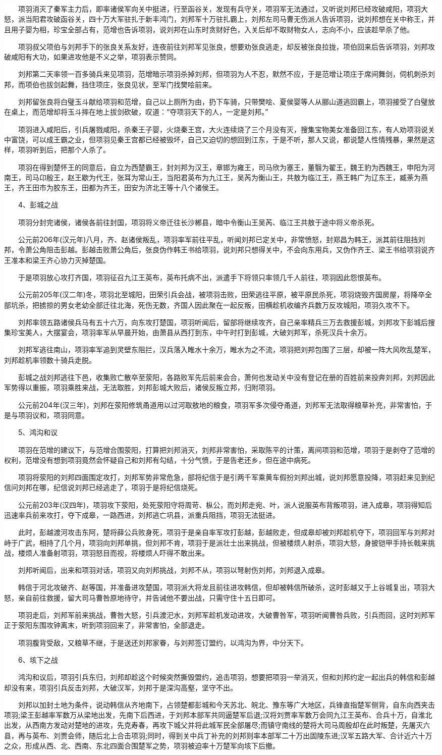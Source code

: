 　　项羽消灭了秦军主力后，即率诸侯军向关中挺进，行至函谷关，发现有兵守关，项羽军无法通过，又听说刘邦已经攻破咸阳，项羽大怒，派当阳君攻破函谷关，四十万大军驻扎于新丰鸿门，刘邦军十万驻扎霸上，刘邦左司马曹无伤派人告诉项羽，说刘邦想在关中称王，并且用子婴为相，珍宝全部占有，范增也告诉项羽，说刘邦在山东时贪财好色，入关后却不取财物女人，志向不小，应该趁早杀了他。

　　项羽叔父项伯与刘邦手下的张良关系友好，连夜前往刘邦军见张良，想要劝张良逃走，却反被张良拉拢，项伯回来后告诉项羽，刘邦攻破咸阳有大功，如果进攻他是不义之举，项羽表示赞同。

　　刘邦第二天率领一百多骑兵来见项羽，范增暗示项羽杀掉刘邦，但项羽为人不忍，默然不应，于是范增让项庄于席间舞剑，伺机刺杀刘邦，而项伯也拔剑起舞，挡住项庄，张良见状，至军门找樊哙前来。

　　刘邦留张良将白璧玉斗献给项羽和范增，自己以上厕所为由，扔下车骑，只带樊哙、夏侯婴等人从郦山道逃回霸上，项羽接受了白璧放在桌上，而范增却将玉斗摔在地上拔剑砍破，叹道：“夺项羽天下的人，一定是刘邦。”

　　项羽进入咸阳后，引兵屠戮咸阳，杀秦王子婴，火烧秦王宫，大火连续烧了三个月没有灭，搜集宝物美女准备回江东，有人劝项羽说关中富饶，可以成王霸之业，但项羽见秦王宫都已经被毁坏，自己又迫切的想回到江东，于是不听，那人又说，都说楚人性情残暴，果然是这样，项羽听到后，把那个人杀了。

　　项羽在得到楚怀王的同意后，自立为西楚霸王，封刘邦为汉王，章邯为雍王，司马欣为塞王，董翳为翟王，魏王豹为西魏王，申阳为河南王，司马卬殷王，赵王歇为代王，张耳为常山王，当阳君英布为九江王，吴芮为衡山王，共敖为临江王，燕王韩广为辽东王，臧荼为燕王，齐王田市为胶东王，田都为齐王，田安为济北王等十八个诸侯王。

　　4、彭城之战

　　项羽分封完诸侯，诸侯各前往封国，项羽将义帝迁往长沙郴县，暗中令衡山王吴芮、临江王共敖于途中将义帝杀死。

　　公元前206年(汉元年)八月，齐、赵诸侯叛乱，项羽率军前往平乱，听闻刘邦已定关中，非常愤怒，封郑昌为韩王，派其前往阻挡刘邦，令萧公角阻击彭越。彭越击败萧公角后，张良伪作韩王书给项羽，说刘邦只想得关中，不会向东用兵，又伪作齐王、梁王书给项羽说齐王准本和梁王齐心协力灭掉楚国。

　　于是项羽放心攻打齐国，项羽征召九江王英布，英布托病不出，派遣手下将领只率领几千人前往，项羽因此怨恨英布。

　　公元前205年(汉二年)冬，项羽北至城阳，田荣引兵会战，被项羽击败，田荣逃往平原，被平原民杀死，项羽烧毁齐国房屋，将降卒全部坑杀，把掳掠的男女老幼全部迁往北海，死伤无数，齐国人因此聚在一起反叛，田横趁机收编齐兵数万反攻城阳，项羽久攻不下。

　　刘邦率领五路诸侯兵马有五十六万，向东攻打楚国，项羽听闻后，留部将继续攻齐，自己亲率精兵三万去救援彭城，刘邦攻下彭城后搜集珍宝美人，大摆宴会，项羽率军从早晨开始，由萧县从西打到东，中午时打到彭城，大破刘邦军，杀死汉兵十余万。

　　刘邦军逃往南山，项羽率军追到灵壁东阻拦，汉兵落入睢水十余万，睢水为之不流，项羽把刘邦包围了三层，却被一阵大风吹乱楚军，刘邦趁机率领数十骑兵走脱。

　　彭城之战刘邦逃往下邑，收集败亡散卒至荥阳，各路败军先后前来会合，萧何也发动关中没有登记在册的百姓前来投奔刘邦，刘邦因此军势得以重振，项羽乘胜来战，无法取胜，刘邦彭城大败后，诸侯反叛立邦，归附项羽。

　　公元前204年(汉三年)，刘邦在荥阳修筑甬道用以过河取敖地的粮食，项羽军多次侵夺甬道，刘邦军无法取得粮草补充，非常害怕，于是与项羽议和，项羽同意。

　　5、鸿沟和议

　　项羽在范增的建议下，与范增合围荥阳，打算把刘邦消灭，刘邦非常害怕，采取陈平的计策，离间项羽和范增，项羽于是剥夺了范增的权利，范增没有想到项羽竟然会怀疑自己和刘邦有勾结，十分气愤，于是告老还乡，但在途中病死。

　　项羽将荥阳的刘邦四面围定攻打，刘邦军势非常危急，部将纪信于是引两千军乘黄车假扮刘邦出城，说刘邦愿意投降，项羽赶来见到纪信问刘邦在哪，纪信说刘邦已经逃走了，项羽于是将纪信烧死。

　　公元前203年(汉四年)，项羽攻下荥阳，处死荥阳守将周苛、枞公，而刘邦走宛、叶，派人说服英布背叛项羽，进入成皋，项羽得知后迅速率兵前来攻打，夺下成皋，一路西进，刘邦逃亡巩县，派重兵阻挡，项羽无法挺进。

　　此时，彭越渡河攻击东阿，楚将薛公兵败身死，项羽于是亲自率军攻打彭越，彭越败走，但成皋却被刘邦趁机夺下，项羽回军与刘邦对峙于广武，相持了几个月，项羽向刘邦单挑，但刘邦不肯，项羽于是派壮士出来挑战，但被楼烦人射杀，项羽大怒，身披铠甲手持长戟来挑战，楼烦人准备射项羽，项羽怒目而视，将楼烦人吓得不敢出来。

　　刘邦听闻后，出来和项羽对话，项羽又向刘邦挑战，刘邦不从，项羽以弩射伤刘邦，刘邦退入成皋。

　　韩信于河北攻破齐、赵等国，并准备进攻楚国，项羽派大将龙且前往进攻韩信，但却被韩信所破杀，这时彭越又于上谷城复出，项羽大怒，亲自前往救援，留大司马曹咎原地待守，并告诫他不要出战，只需守住十五日即可。

　　项羽走后，刘邦军前来挑战，曹咎大怒，引兵渡汜水，刘邦军趁机发动进攻，大破曹咎军，项羽听闻曹咎兵败，引兵而回，这时刘邦军正于荥阳东围攻钟离末，听到项羽回来了，非常害怕，全部退走。

　　项羽腹背受敌，又粮草不继，于是送还刘邦家眷，与刘邦签订盟约，以鸿沟为界，中分天下。

　　6、垓下之战

　　鸿沟和议后，项羽引兵东归，刘邦却趁这个时候突然撕毁盟约，追击项羽，想要把项羽一举消灭，但和刘邦约定一起出兵的韩信和彭越却没有来，项羽引兵反击刘邦，大破汉军，刘邦于是深沟高壑，坚守不出。

　　刘邦以加封土地为条件，说动韩信从齐地南下，占领楚都彭城和今天苏北、皖北、豫东等广大地区，兵锋直指楚军侧背，自东向西夹击项羽;梁王彭越率军数万从梁地出发，先南下后西进，于刘邦本部军共同逼楚军后退;汉将刘贾率军数万会同九江王英布、合兵十万，自淮北出发，从西南方发动对楚地的进攻，先克寿春，再攻下城父并将此城军民全部屠尽;而镇守南线的楚将大司马周殷却在此时叛楚，先屠灭六县，再与英布、刘贾会师，随后北上合击项羽;同时，得到关中兵丁补充的刘邦则率本部军二十万出固陵东进;汉军五路大军、合计近六十万之众，形成从西、北、西南、东北四面合围楚军之势，项羽被迫率十万楚军向垓下后撤。
